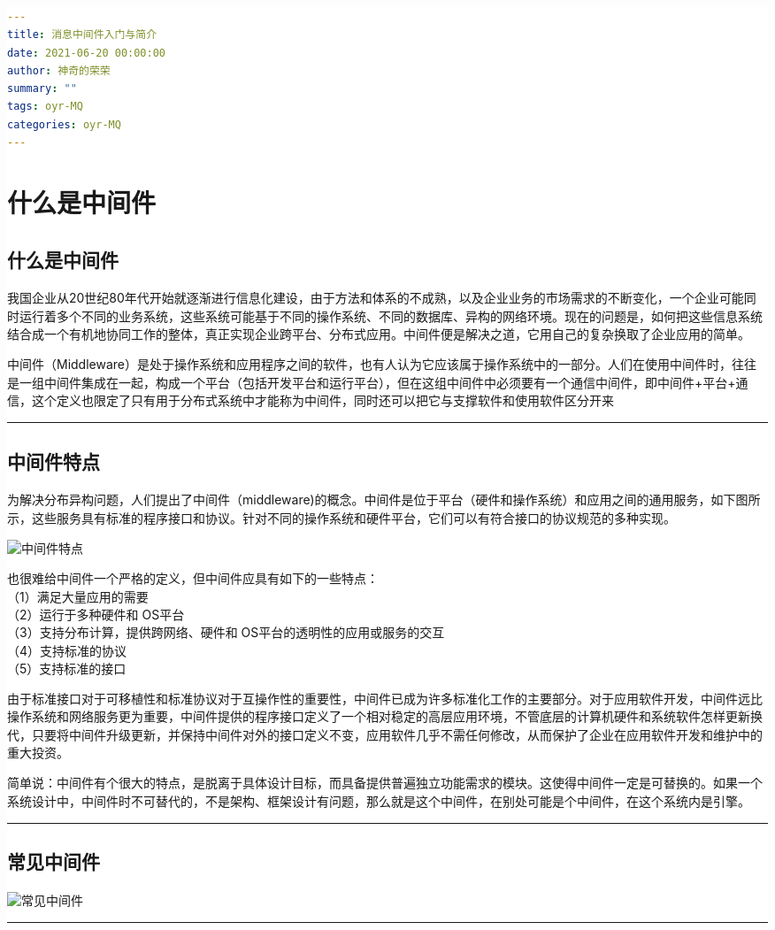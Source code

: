 ```yaml
---
title: 消息中间件入门与简介
date: 2021-06-20 00:00:00
author: 神奇的荣荣
summary: ""
tags: oyr-MQ
categories: oyr-MQ
---
```


# 什么是中间件

## 什么是中间件

我国企业从20世纪80年代开始就逐渐进行信息化建设，由于方法和体系的不成熟，以及企业业务的市场需求的不断变化，一个企业可能同时运行着多个不同的业务系统，这些系统可能基于不同的操作系统、不同的数据库、异构的网络环境。现在的问题是，如何把这些信息系统结合成一个有机地协同工作的整体，真正实现企业跨平台、分布式应用。中间件便是解决之道，它用自己的复杂换取了企业应用的简单。

中间件（Middleware）是处于操作系统和应用程序之间的软件，也有人认为它应该属于操作系统中的一部分。人们在使用中间件时，往往是一组中间件集成在一起，构成一个平台（包括开发平台和运行平台），但在这组中间件中必须要有一个通信中间件，即中间件+平台+通信，这个定义也限定了只有用于分布式系统中才能称为中间件，同时还可以把它与支撑软件和使用软件区分开来

***



## 中间件特点

为解决分布异构问题，人们提出了中间件（middleware)的概念。中间件是位于平台（硬件和操作系统）和应用之间的通用服务，如下图所示，这些服务具有标准的程序接口和协议。针对不同的操作系统和硬件平台，它们可以有符合接口的协议规范的多种实现。

![中间件特点](https://kubpang.gitee.io/sourceFile/MQ/中间件特点.png)

也很难给中间件一个严格的定义，但中间件应具有如下的一些特点：  
（1）满足大量应用的需要  
（2）运行于多种硬件和 OS平台  
（3）支持分布计算，提供跨网络、硬件和 OS平台的透明性的应用或服务的交互  
（4）支持标准的协议  
（5）支持标准的接口

由于标准接口对于可移植性和标准协议对于互操作性的重要性，中间件已成为许多标准化工作的主要部分。对于应用软件开发，中间件远比操作系统和网络服务更为重要，中间件提供的程序接口定义了一个相对稳定的高层应用环境，不管底层的计算机硬件和系统软件怎样更新换代，只要将中间件升级更新，并保持中间件对外的接口定义不变，应用软件几乎不需任何修改，从而保护了企业在应用软件开发和维护中的重大投资。

简单说：中间件有个很大的特点，是脱离于具体设计目标，而具备提供普遍独立功能需求的模块。这使得中间件一定是可替换的。如果一个系统设计中，中间件时不可替代的，不是架构、框架设计有问题，那么就是这个中间件，在别处可能是个中间件，在这个系统内是引擎。

***

## 常见中间件

![常见中间件](https://kubpang.gitee.io/sourceFile/MQ/常见中间件.png)

***
